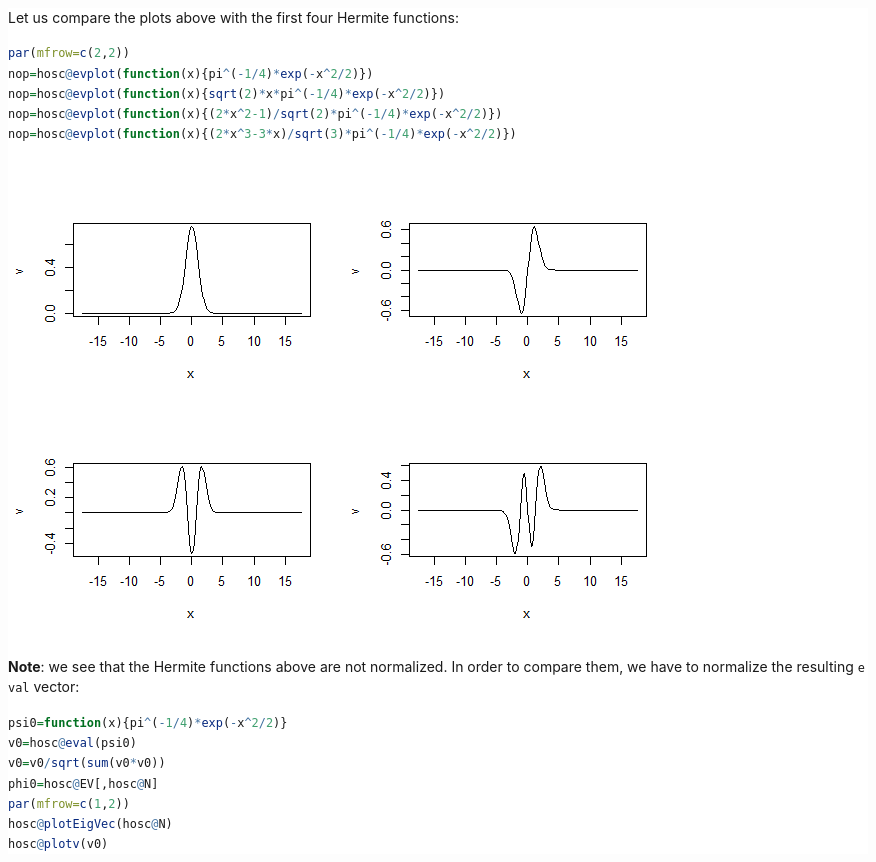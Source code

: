 Let us compare the plots above with the first four Hermite functions:

``` r
par(mfrow=c(2,2))
nop=hosc@evplot(function(x){pi^(-1/4)*exp(-x^2/2)})
nop=hosc@evplot(function(x){sqrt(2)*x*pi^(-1/4)*exp(-x^2/2)})
nop=hosc@evplot(function(x){(2*x^2-1)/sqrt(2)*pi^(-1/4)*exp(-x^2/2)})
nop=hosc@evplot(function(x){(2*x^3-3*x)/sqrt(3)*pi^(-1/4)*exp(-x^2/2)})
```

![](qmtrans_md_files/figure-markdown_github/unnamed-chunk-9-1.png)

**Note**: we see that the Hermite functions above are not normalized. In order to compare them, we have to normalize the resulting `eval` vector:

``` r
psi0=function(x){pi^(-1/4)*exp(-x^2/2)}
v0=hosc@eval(psi0)
v0=v0/sqrt(sum(v0*v0))
phi0=hosc@EV[,hosc@N]
par(mfrow=c(1,2))
hosc@plotEigVec(hosc@N)
hosc@plotv(v0)
```
